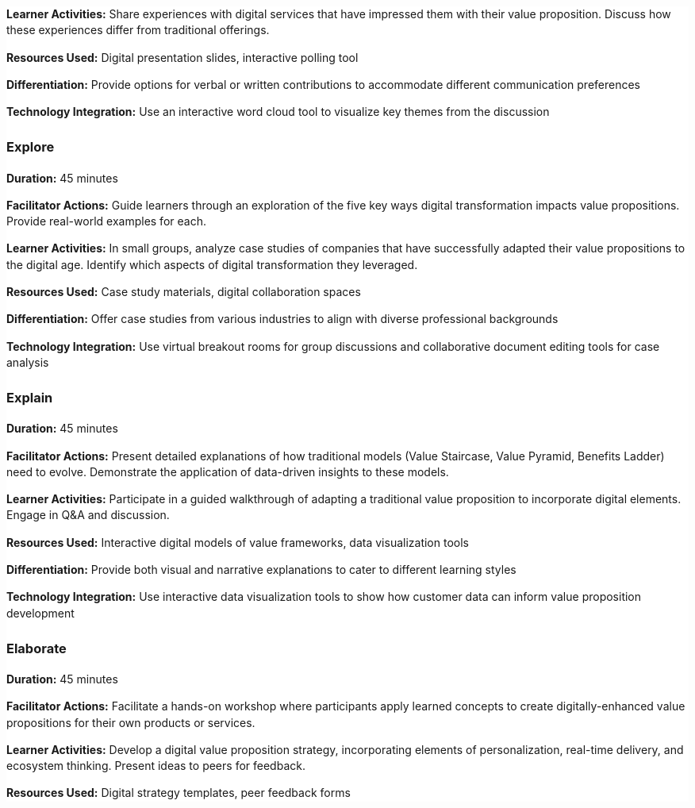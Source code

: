 **Learner Activities:** Share experiences with digital services that have impressed them with their value proposition. Discuss how these experiences differ from traditional offerings.

**Resources Used:** Digital presentation slides, interactive polling tool

**Differentiation:** Provide options for verbal or written contributions to accommodate different communication preferences

**Technology Integration:** Use an interactive word cloud tool to visualize key themes from the discussion

### Explore
**Duration:** 45 minutes

**Facilitator Actions:** Guide learners through an exploration of the five key ways digital transformation impacts value propositions. Provide real-world examples for each.

**Learner Activities:** In small groups, analyze case studies of companies that have successfully adapted their value propositions to the digital age. Identify which aspects of digital transformation they leveraged.

**Resources Used:** Case study materials, digital collaboration spaces

**Differentiation:** Offer case studies from various industries to align with diverse professional backgrounds

**Technology Integration:** Use virtual breakout rooms for group discussions and collaborative document editing tools for case analysis

### Explain
**Duration:** 45 minutes

**Facilitator Actions:** Present detailed explanations of how traditional models (Value Staircase, Value Pyramid, Benefits Ladder) need to evolve. Demonstrate the application of data-driven insights to these models.

**Learner Activities:** Participate in a guided walkthrough of adapting a traditional value proposition to incorporate digital elements. Engage in Q&A and discussion.

**Resources Used:** Interactive digital models of value frameworks, data visualization tools

**Differentiation:** Provide both visual and narrative explanations to cater to different learning styles

**Technology Integration:** Use interactive data visualization tools to show how customer data can inform value proposition development

### Elaborate
**Duration:** 45 minutes

**Facilitator Actions:** Facilitate a hands-on workshop where participants apply learned concepts to create digitally-enhanced value propositions for their own products or services.

**Learner Activities:** Develop a digital value proposition strategy, incorporating elements of personalization, real-time delivery, and ecosystem thinking. Present ideas to peers for feedback.

**Resources Used:** Digital strategy templates, peer feedback forms
